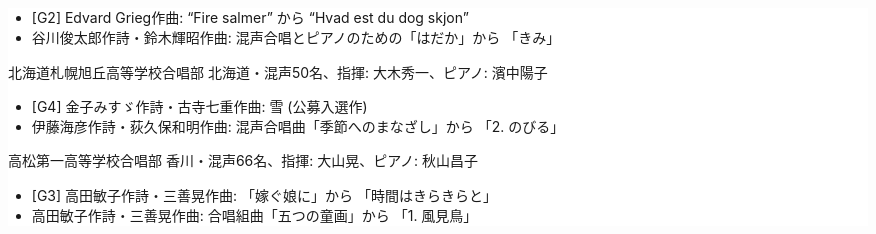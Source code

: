 -   \[G2\] Edvard Grieg作曲: “Fire salmer” から “Hvad est du dog skjon”
-   谷川俊太郎作詩・鈴木輝昭作曲: 混声合唱とピアノのための「はだか」から 「きみ」

<span class="choir-name">北海道札幌旭丘高等学校合唱部</span>
北海道・混声50名、指揮: 大木秀一、ピアノ: 濱中陽子

-   \[G4\] 金子みすゞ作詩・古寺七重作曲: 雪 (公募入選作)
-   伊藤海彦作詩・荻久保和明作曲: 混声合唱曲「季節へのまなざし」から 「2. のびる」

<span class="choir-name">高松第一高等学校合唱部</span>
香川・混声66名、指揮: 大山晃、ピアノ: 秋山昌子

-   \[G3\] 高田敏子作詩・三善晃作曲: 「嫁ぐ娘に」から 「時間はきらきらと」
-   高田敏子作詩・三善晃作曲: 合唱組曲「五つの童画」から 「1. 風見鳥」
